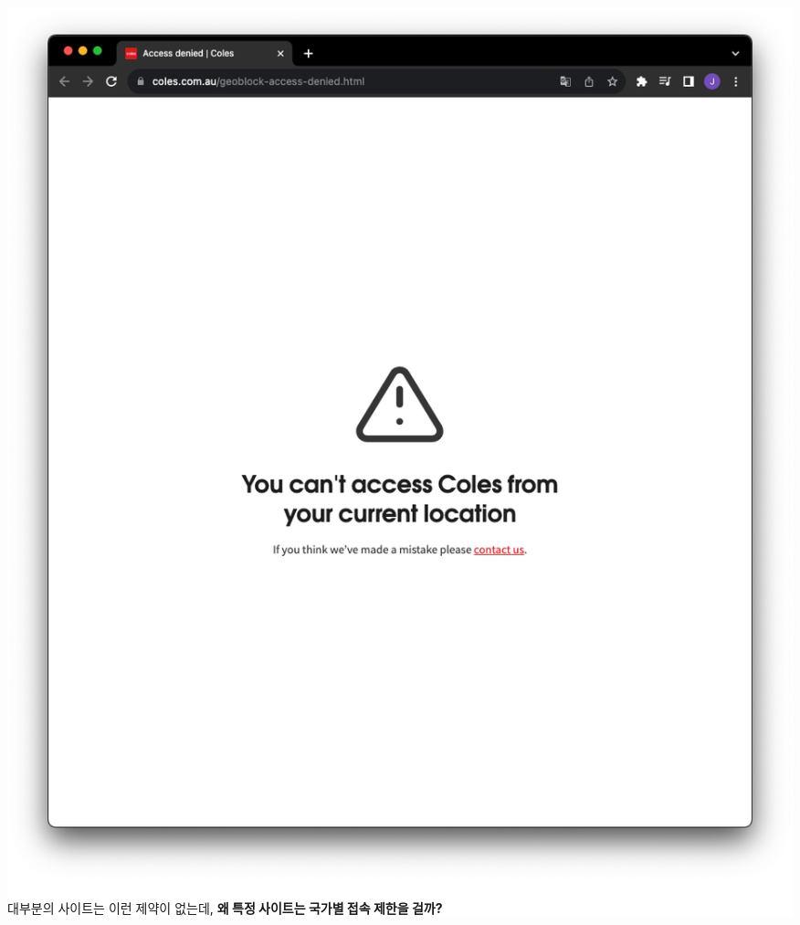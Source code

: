 ![1.png](/assets/images/2024/2024-10-21-how-to-access-geo-restricted-websites-using-mullvad-vpn/1.png)

대부분의 사이트는 이런 제약이 없는데, **왜 특정 사이트는 국가별 접속 제한을 걸까?**
